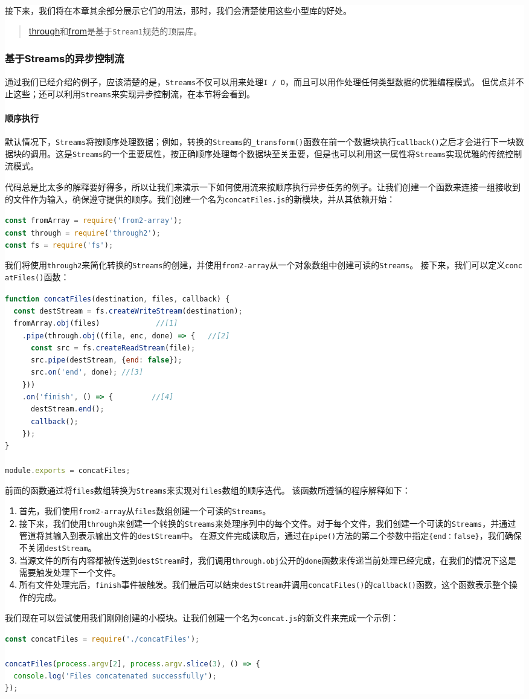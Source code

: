接下来，我们将在本章其余部分展示它们的用法，那时，我们会清楚使用这些小型库的好处。

> [through](https://npmjs.org/package/through)和[from](https://www.npmjs.com/package/from)是基于`Stream1`规范的顶层库。

### 基于Streams的异步控制流
通过我们已经介绍的例子，应该清楚的是，`Streams`不仅可以用来处理`I / O`，而且可以用作处理任何类型数据的优雅编程模式。 但优点并不止这些；还可以利用`Streams`来实现异步控制流，在本节将会看到。

#### 顺序执行
默认情况下，`Streams`将按顺序处理数据；例如，转换的`Streams`的`_transform()`函数在前一个数据块执行`callback()`之后才会进行下一块数据块的调用。这是`Streams`的一个重要属性，按正确顺序处理每个数据块至关重要，但是也可以利用这一属性将`Streams`实现优雅的传统控制流模式。

代码总是比太多的解释要好得多，所以让我们来演示一下如何使用流来按顺序执行异步任务的例子。让我们创建一个函数来连接一组接收到的文件作为输入，确保遵守提供的顺序。我们创建一个名为`concatFiles.js`的新模块，并从其依赖开始：

```javascript
const fromArray = require('from2-array');
const through = require('through2');
const fs = require('fs');
```

我们将使用`through2`来简化转换的`Streams`的创建，并使用`from2-array`从一个对象数组中创建可读的`Streams`。
接下来，我们可以定义`concatFiles()`函数：

```javascript
function concatFiles(destination, files, callback) {
  const destStream = fs.createWriteStream(destination);
  fromArray.obj(files)             //[1]
    .pipe(through.obj((file, enc, done) => {   //[2]
      const src = fs.createReadStream(file);
      src.pipe(destStream, {end: false});
      src.on('end', done); //[3]
    }))
    .on('finish', () => {         //[4]
      destStream.end();
      callback();
    });
}

module.exports = concatFiles;
```

前面的函数通过将`files`数组转换为`Streams`来实现对`files`数组的顺序迭代。 该函数所遵循的程序解释如下：

1. 首先，我们使用`from2-array`从`files`数组创建一个可读的`Streams`。
2. 接下来，我们使用`through`来创建一个转换的`Streams`来处理序列中的每个文件。对于每个文件，我们创建一个可读的`Streams`，并通过管道将其输入到表示输出文件的`destStream`中。 在源文件完成读取后，通过在`pipe()`方法的第二个参数中指定`{end：false}`，我们确保不关闭`destStream`。
3. 当源文件的所有内容都被传送到`destStream`时，我们调用`through.obj`公开的`done`函数来传递当前处理已经完成，在我们的情况下这是需要触发处理下一个文件。
4. 所有文件处理完后，`finish`事件被触发。我们最后可以结束`destStream`并调用`concatFiles()`的`callback()`函数，这个函数表示整个操作的完成。

我们现在可以尝试使用我们刚刚创建的小模块。让我们创建一个名为`concat.js`的新文件来完成一个示例：

```javascript
const concatFiles = require('./concatFiles');

concatFiles(process.argv[2], process.argv.slice(3), () => {
  console.log('Files concatenated successfully');
});
```
